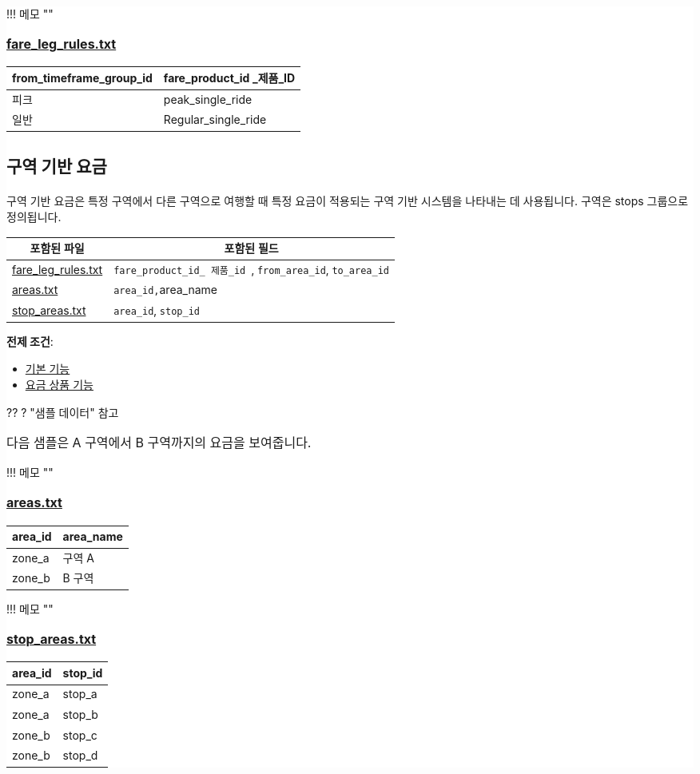  !!! 메모 "" 
<p style="font-size:16px"> 
 <a href="../../../documentation/schedule/reference/#fare_leg_rulestxt"><b>fare_leg_rules.txt</b></a><br> 
</p> 
 
 | from_timeframe_group_id | fare_product_id _제품_ID | 
 |------------|-------| 
 | 피크 | peak_single_ride | 
 | 일반 | Regular_single_ride | 
 
 
## 구역 기반 요금 
 
 구역 기반 요금은 특정 구역에서 다른 구역으로 여행할 때 특정 요금이 적용되는 구역 기반 시스템을 나타내는 데 사용됩니다. 구역은 stops 그룹으로 정의됩니다. 
 
 | 포함된 파일 | 포함된 필드 | 
 |---------|-------------------| 
 |[fare_leg_rules.txt](../../../documentation/schedule/reference/#fare_leg_rulestxt)|`fare_product_id_ 제품_id `, `from_area_id`, `to_area_id`| 
 |[areas.txt](../../../documentation/schedule/reference/#areastxt)|`area_id,`area_name| 
 |[stop_areas.txt](../../../documentation/schedule/reference/#stop_areastxt)|`area_id`, `stop_id`| 
 
 **전제 조건**: 
 
 - [기본 기능](../base) 
 - [요금 상품 기능](../fares/#fare-products) 
 
 ?? ? "샘플 데이터" 참고 
 
<p style="font-size:16px"> 
 다음 샘플은 A 구역에서 B 구역까지의 요금을 보여줍니다.</p> 
 
 !!! 메모 "" 
<p style="font-size:16px"> 
 <a href="../../../documentation/schedule/reference/#areastxt"><b>areas.txt</b></a><br> 
</p> 
 
 | area_id | area_name | 
 |---------|------------| 
 | zone_a | 구역 A | 
 | zone_b | B 구역 | 
 
 !!! 메모 "" 
<p style="font-size:16px"> 
 <a href="../../../documentation/schedule/reference/#stop_areastxt"><b>stop_areas.txt</b></a><br> 
</p> 
 
 | area_id | stop_id | 
 |---------|---------| 
 | zone_a | stop_a | 
 | zone_a | stop_b | 
 | zone_b | stop_c | 
 | zone_b | stop_d | 
 